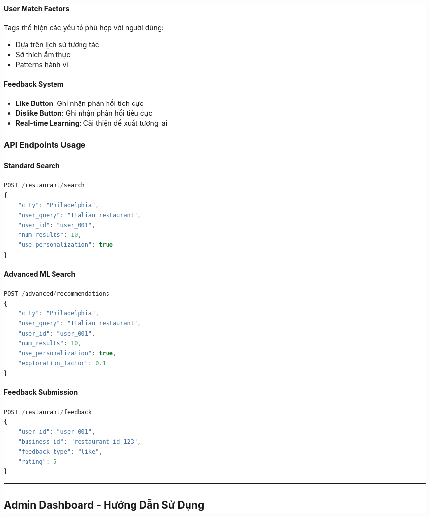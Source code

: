 #### **User Match Factors**
Tags thể hiện các yếu tố phù hợp với người dùng:
- Dựa trên lịch sử tương tác
- Sở thích ẩm thực
- Patterns hành vi

#### **Feedback System**
- **Like Button**: Ghi nhận phản hồi tích cực
- **Dislike Button**: Ghi nhận phản hồi tiêu cực
- **Real-time Learning**: Cải thiện đề xuất tương lai

### **API Endpoints Usage**

#### **Standard Search**
```javascript
POST /restaurant/search
{
    "city": "Philadelphia",
    "user_query": "Italian restaurant", 
    "user_id": "user_001",
    "num_results": 10,
    "use_personalization": true
}
```

#### **Advanced ML Search** 
```javascript
POST /advanced/recommendations
{
    "city": "Philadelphia",
    "user_query": "Italian restaurant",
    "user_id": "user_001", 
    "num_results": 10,
    "use_personalization": true,
    "exploration_factor": 0.1
}
```

#### **Feedback Submission**
```javascript
POST /restaurant/feedback
{
    "user_id": "user_001",
    "business_id": "restaurant_id_123",
    "feedback_type": "like",
    "rating": 5
}
```

---

## Admin Dashboard - Hướng Dẫn Sử Dụng
